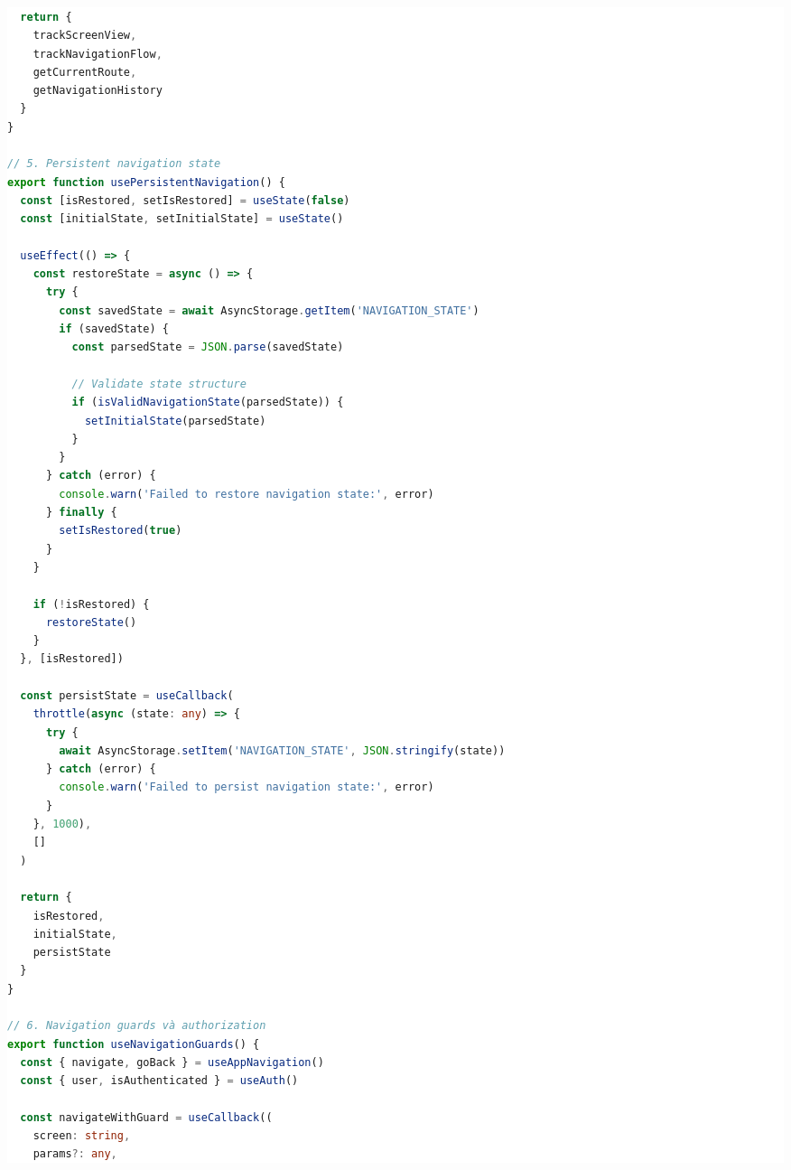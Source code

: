 ```typescript
  return {
    trackScreenView,
    trackNavigationFlow,
    getCurrentRoute,
    getNavigationHistory
  }
}

// 5. Persistent navigation state
export function usePersistentNavigation() {
  const [isRestored, setIsRestored] = useState(false)
  const [initialState, setInitialState] = useState()
  
  useEffect(() => {
    const restoreState = async () => {
      try {
        const savedState = await AsyncStorage.getItem('NAVIGATION_STATE')
        if (savedState) {
          const parsedState = JSON.parse(savedState)
          
          // Validate state structure
          if (isValidNavigationState(parsedState)) {
            setInitialState(parsedState)
          }
        }
      } catch (error) {
        console.warn('Failed to restore navigation state:', error)
      } finally {
        setIsRestored(true)
      }
    }
    
    if (!isRestored) {
      restoreState()
    }
  }, [isRestored])
  
  const persistState = useCallback(
    throttle(async (state: any) => {
      try {
        await AsyncStorage.setItem('NAVIGATION_STATE', JSON.stringify(state))
      } catch (error) {
        console.warn('Failed to persist navigation state:', error)
      }
    }, 1000),
    []
  )
  
  return {
    isRestored,
    initialState,
    persistState
  }
}

// 6. Navigation guards và authorization
export function useNavigationGuards() {
  const { navigate, goBack } = useAppNavigation()
  const { user, isAuthenticated } = useAuth()
  
  const navigateWithGuard = useCallback((
    screen: string,
    params?: any,
```